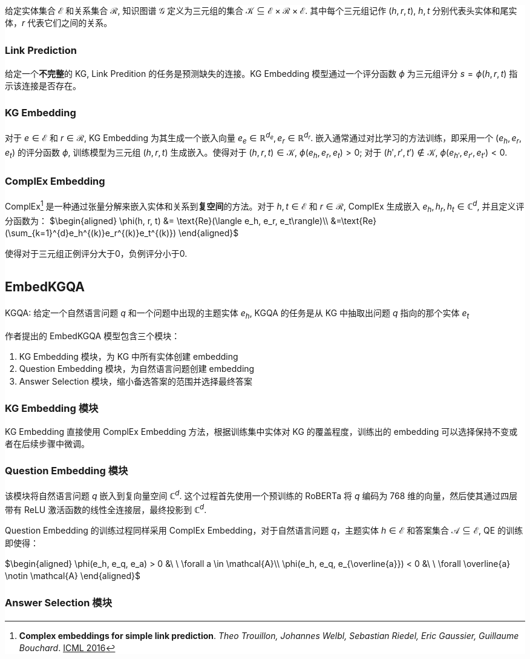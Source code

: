 给定实体集合 $\mathcal{E}$ 和关系集合 $\mathcal{R}$, 知识图谱 $\mathcal{G}$ 定义为三元组的集合 $\mathcal{K}\subseteq\mathcal{E}\times\mathcal{R}\times\mathcal{E}$. 其中每个三元组记作 $(h, r, t)$, $h, t$ 分别代表头实体和尾实体，$r$ 代表它们之间的关系。

### Link Prediction

给定一个**不完整**的 KG, Link Predition 的任务是预测缺失的连接。KG Embedding 模型通过一个评分函数 $\phi$ 为三元组评分 $s=\phi(h, r, t)$ 指示该连接是否存在。

### KG Embedding

对于 $e\in\mathcal{E}$ 和 $r\in\mathcal{R}$, KG Embedding 为其生成一个嵌入向量 $e_e\in \mathbb{R}^{d_e}, e_r\in\mathbb{R}^{d_r}$.
嵌入通常通过对比学习的方法训练，即采用一个 $(e_h, e_r, e_t)$ 的评分函数 $\phi$, 训练模型为三元组 $(h, r, t)$ 生成嵌入。使得对于 $(h, r, t) \in \mathcal{K}$, $\phi(e_h, e_r, e_t) > 0$; 对于 $(h', r', t') \notin \mathcal{K}$, $\phi(e_{h'}, e_{r'}, e_{t'}) < 0$.

### ComplEx Embedding

ComplEx[^Trouillon2016] 是一种通过张量分解来嵌入实体和关系到**复空间**的方法。对于 $h, t\in\mathcal{E}$ 和 $r\in \mathcal{R}$, ComplEx 生成嵌入 $e_h, h_r, h_t \in \mathbb{C}^d$, 并且定义评分函数为：
$\begin{aligned}
  \phi(h, r, t) &= \text{Re}(\langle e_h, e_r, e_t\rangle)\\
  &=\text{Re}(\sum_{k=1}^{d}e_h^{(k)}e_r^{(k)}e_t^{(k)})
\end{aligned}$
  
使得对于三元组正例评分大于0，负例评分小于0.

## EmbedKGQA

KGQA: 给定一个自然语言问题 $q$ 和一个问题中出现的主题实体 $e_h$, KGQA 的任务是从 KG 中抽取出问题 $q$ 指向的那个实体 $e_t$

作者提出的 EmbedKGQA 模型包含三个模块：
1. KG Embedding 模块，为 KG 中所有实体创建 embedding
2. Question Embedding 模块，为自然语言问题创建 embedding
3. Answer Selection 模块，缩小备选答案的范围并选择最终答案

### KG Embedding 模块

KG Embedding 直接使用 ComplEx Embedding 方法，根据训练集中实体对 KG 的覆盖程度，训练出的 embedding 可以选择保持不变或者在后续步骤中微调。

### Question Embedding 模块

该模块将自然语言问题 $q$ 嵌入到复向量空间 $\mathbb{C}^d$. 这个过程首先使用一个预训练的 RoBERTa 将 $q$ 编码为 768 维的向量，然后使其通过四层带有 ReLU 激活函数的线性全连接层，最终投影到 $\mathbb{C}^d$.

Question Embedding 的训练过程同样采用 ComplEx Embedding，对于自然语言问题 $q$，主题实体 $h\in\mathcal{E}$ 和答案集合 $\mathcal{A}\subseteq\mathcal{E}$, QE 的训练即使得：

$\begin{aligned}
  \phi(e_h, e_q, e_a) > 0 &\ \ \forall a \in \mathcal{A}\\
  \phi(e_h, e_q, e_{\overline{a}}) < 0 &\ \ \forall \overline{a} \notin \mathcal{A}
\end{aligned}$

### Answer Selection 模块


[^pullnet]: **Pullnet: Open domain question answering with iterative retrieval on Knowledge bases and text**. *Haitian Sun, Tania Bedrax-Weiss, William W Cohen*. [arXiv: 1904.09537](https://arxiv.org/abs/1904.09537)
[^Sun2018]: **Open domain question answering using early fusion of knowledge bases and text**. *Haitian Sun, Bhuwan Dhingra, Manzil Zaheer, Kathryn Mazaitis, Ruslan Salakhutdinov, William W Cohen*. [arXiv: 1809.00782](https://arxiv.org/abs/1809.00782)
[^transe]: **Translating embeddings for modeling multi-relational data**. *Antoine Bordes, Nicolas Usunier, Alberto Garcia-Duran, Jason Weston, Oksana Yakhnenko*. [NIPS 2013](https://proceedings.neurips.cc/paper/2013/hash/1cecc7a77928ca8133fa24680a88d2f9-Abstract.html)
[^Trouillon2016]: **Complex embeddings for simple link prediction**. *Theo Trouillon, Johannes Welbl, Sebastian Riedel, Eric Gaussier, Guillaume Bouchard*. [ICML 2016](http://proceedings.mlr.press/v48/trouillon16.html)
[^Yang2014a]: **Embedding entities and relations for learning and inference in knowledge bases**. *Bishan Yang, Wen-tau Yih, Xiaodong He, Jianfeng Gao, Li Deng*. [arXiv: 1412.6575](https://arxiv.org/abs/1412.6575)
[^Nickel2011]: **A three-way model for collective learning on multi-relational data**. *Maximilian Nickel, Volker Tresp, Hans-Peter Kriegel*. [ICML 2011](https://icml.cc/2011/papers/438_icmlpaper.pdf)
[^rotate]: **Rotate: Knowledge graph embedding by relational rotation in complex space**. *Zhiqing Sun, Zhi-Hong Deng, Jian-Yun Nie, Jian Tang*. [arXiv: 1902.10197](https://arxiv.org/abs/1902.10197)
[^Yih2015]: **Semantic parsing via staged query graph generation: Question answering with knowledge base**. *Scott Wen-tau Yih, Ming-Wei Chang, Xiaodong He, Jianfeng Gao*. [ACL 2015](https://aclanthology.org/P15-1128.pdf)
[^Bao2016]: **Constraint-based question answering with knowledge graph**. *Junwei Bao, Nan Duan, Zhao Yan, Ming Zhou, Tiejun Zhao*. [COLING 2016](https://aclanthology.org/C16-1236.pdf)
[^Bordes2014a]: **Question answering with subgraph embeddings**. *Antoine Bordes, Sumit Chopra, Jason Weston*. [arXiv: 1406.3676](https://arxiv.org/abs/1406.3676)
[^memnet]: **Large-scale simple question answering with memory networks**. *Antoine Bordes, Nicolas Usunier, Sumit Chopra, Jason Weston*. [arXiv: 1506.02075](https://arxiv.org/abs/1506.02075)
[^Bordes2014b]: **Open question answering with weakly supervised embedding models**. *Antoine Bordes, Jason Weston, Nicolas Usunier*. [arXiv: 1404.4326](https://arxiv.org/abs/1404.4326)